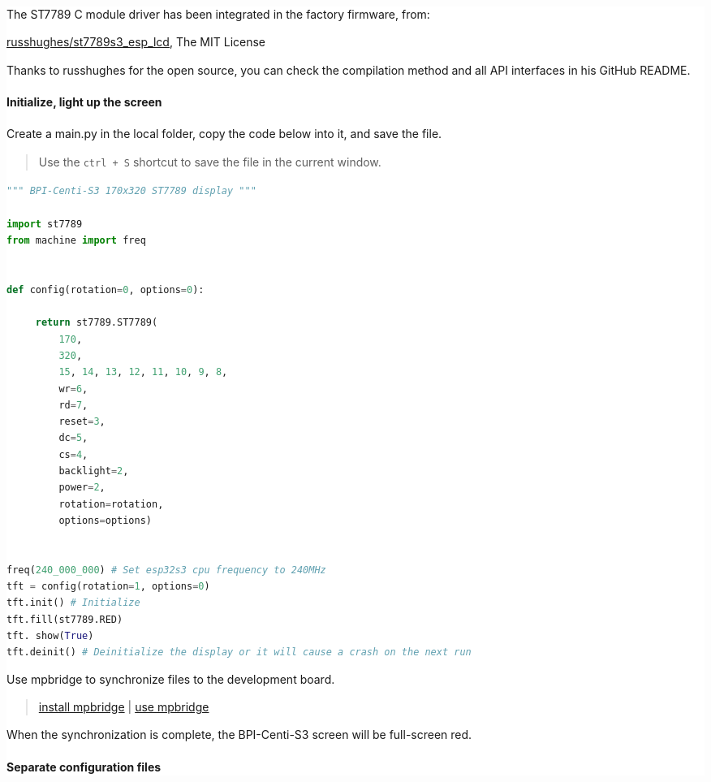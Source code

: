 The ST7789 C module driver has been integrated in the factory firmware, from:

[russhughes/st7789s3_esp_lcd](https://github.com/russhughes/st7789s3_esp_lcd), The MIT License

Thanks to russhughes for the open source, you can check the compilation method and all API interfaces in his GitHub README.

#### Initialize, light up the screen

<iframe width="560" height="315" src="https://www.youtube.com/embed/YANtoaNBQw4" title="YouTube video player" frameborder="0" allow="accelerometer; autoplay; clipboard-write; encrypted-media; gyroscope; picture-in-picture; web-share" allowfullscreen></iframe>

Create a main.py in the local folder, copy the code below into it, and save the file.

> Use the `ctrl + S` shortcut to save the file in the current window.

```py
""" BPI-Centi-S3 170x320 ST7789 display """

import st7789
from machine import freq


def config(rotation=0, options=0):

     return st7789.ST7789(
         170,
         320,
         15, 14, 13, 12, 11, 10, 9, 8,
         wr=6,
         rd=7,
         reset=3,
         dc=5,
         cs=4,
         backlight=2,
         power=2,
         rotation=rotation,
         options=options)


freq(240_000_000) # Set esp32s3 cpu frequency to 240MHz
tft = config(rotation=1, options=0)
tft.init() # Initialize
tft.fill(st7789.RED)
tft. show(True)
tft.deinit() # Deinitialize the display or it will cause a crash on the next run

```

Use mpbridge to synchronize files to the development board.
> [install mpbridge](#install-the-mpbridge-tool) | [use mpbridge](#use-mpbridge-in-terminal)

When the synchronization is complete, the BPI-Centi-S3 screen will be full-screen red.

#### Separate configuration files

